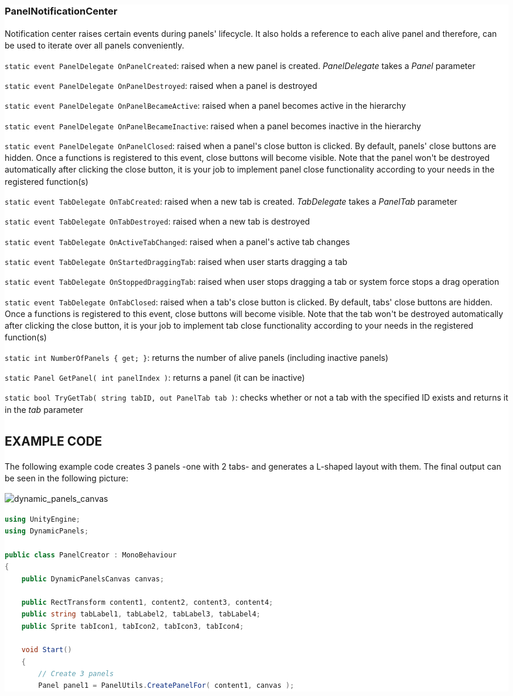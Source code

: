 ### PanelNotificationCenter

Notification center raises certain events during panels' lifecycle. It also holds a reference to each alive panel and therefore, can be used to iterate over all panels conveniently.

`static event PanelDelegate OnPanelCreated`: raised when a new panel is created. *PanelDelegate* takes a *Panel* parameter

`static event PanelDelegate OnPanelDestroyed`: raised when a panel is destroyed

`static event PanelDelegate OnPanelBecameActive`: raised when a panel becomes active in the hierarchy

`static event PanelDelegate OnPanelBecameInactive`: raised when a panel becomes inactive in the hierarchy

`static event PanelDelegate OnPanelClosed`: raised when a panel's close button is clicked. By default, panels' close buttons are hidden. Once a functions is registered to this event, close buttons will become visible. Note that the panel won't be destroyed automatically after clicking the close button, it is your job to implement panel close functionality according to your needs in the registered function(s)

`static event TabDelegate OnTabCreated`: raised when a new tab is created. *TabDelegate* takes a *PanelTab* parameter

`static event TabDelegate OnTabDestroyed`: raised when a new tab is destroyed

`static event TabDelegate OnActiveTabChanged`: raised when a panel's active tab changes

`static event TabDelegate OnStartedDraggingTab`: raised when user starts dragging a tab

`static event TabDelegate OnStoppedDraggingTab`: raised when user stops dragging a tab or system force stops a drag operation

`static event TabDelegate OnTabClosed`: raised when a tab's close button is clicked. By default, tabs' close buttons are hidden. Once a functions is registered to this event, close buttons will become visible. Note that the tab won't be destroyed automatically after clicking the close button, it is your job to implement tab close functionality according to your needs in the registered function(s)

`static int NumberOfPanels { get; }`: returns the number of alive panels (including inactive panels)

`static Panel GetPanel( int panelIndex )`: returns a panel (it can be inactive)

`static bool TryGetTab( string tabID, out PanelTab tab )`: checks whether or not a tab with the specified ID exists and returns it in the *tab* parameter

## EXAMPLE CODE

The following example code creates 3 panels -one with 2 tabs- and generates a L-shaped layout with them. The final output can be seen in the following picture:

![dynamic_panels_canvas](Images/5.png)

```csharp
using UnityEngine;
using DynamicPanels;

public class PanelCreator : MonoBehaviour
{
	public DynamicPanelsCanvas canvas;

	public RectTransform content1, content2, content3, content4;
	public string tabLabel1, tabLabel2, tabLabel3, tabLabel4;
	public Sprite tabIcon1, tabIcon2, tabIcon3, tabIcon4;

	void Start()
	{
		// Create 3 panels
		Panel panel1 = PanelUtils.CreatePanelFor( content1, canvas );
```